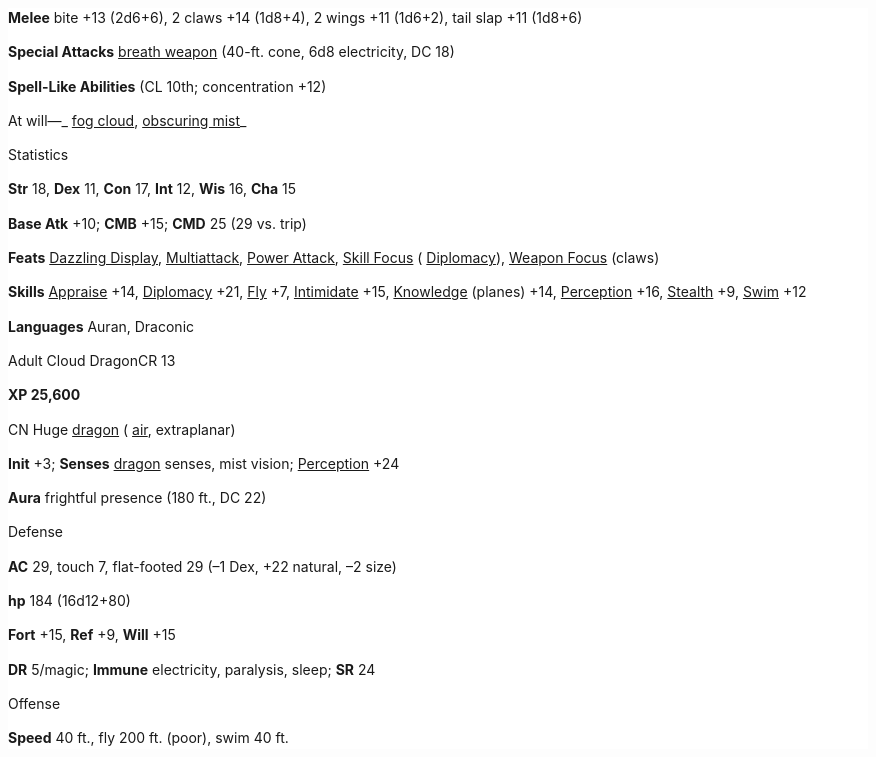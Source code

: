 **Melee** bite +13 (2d6+6), 2 claws +14 (1d8+4), 2 wings +11 (1d6+2), tail slap +11 (1d8+6)

**Special Attacks** [breath weapon](/pathfinderRPG/prd/monsters/universalMonsterRules.html#_breath-weapon) (40-ft. cone, 6d8 electricity, DC 18)

**Spell-Like Abilities** (CL 10th; concentration +12)

At will—_ [fog cloud](/pathfinderRPG/prd/additionalMonsters/../spells/fogCloud.html), [obscuring mist](/pathfinderRPG/prd/additionalMonsters/../spells/obscuringMist.html#_obscuring-mist)_

Statistics

**Str** 18, **Dex** 11, **Con** 17, **Int** 12, **Wis** 16, **Cha** 15

**Base Atk** +10; **CMB** +15; **CMD** 25 (29 vs. trip)

**Feats** [Dazzling Display](/pathfinderRPG/prd/additionalMonsters/../feats.html#_dazzling-display), [Multiattack](/pathfinderRPG/prd/additionalMonsters/../monsters/monsterFeats.html#_multiattack), [Power Attack](/pathfinderRPG/prd/additionalMonsters/../feats.html#_power-attack), [Skill Focus](/pathfinderRPG/prd/additionalMonsters/../feats.html#_skill-focus) ( [Diplomacy](/pathfinderRPG/prd/additionalMonsters/../skills/diplomacy.html#_diplomacy)), [Weapon Focus](/pathfinderRPG/prd/additionalMonsters/../feats.html#_weapon-focus) (claws)

**Skills** [Appraise](/pathfinderRPG/prd/additionalMonsters/../skills/appraise.html#_appraise) +14, [Diplomacy](/pathfinderRPG/prd/additionalMonsters/../skills/diplomacy.html#_diplomacy) +21, [Fly](/pathfinderRPG/prd/additionalMonsters/../skills/fly.html#_fly) +7, [Intimidate](/pathfinderRPG/prd/additionalMonsters/../skills/intimidate.html#_intimidate) +15, [Knowledge](/pathfinderRPG/prd/additionalMonsters/../skills/knowledge.html#_knowledge) (planes) +14, [Perception](/pathfinderRPG/prd/additionalMonsters/../skills/perception.html#_perception) +16, [Stealth](/pathfinderRPG/prd/additionalMonsters/../skills/stealth.html#_stealth) +9, [Swim](/pathfinderRPG/prd/additionalMonsters/../skills/swim.html#_swim) +12

**Languages** Auran, Draconic

Adult Cloud DragonCR 13

**XP 25,600**

CN Huge [dragon](/pathfinderRPG/prd/monsters/creatureTypes.html#_dragon) ( [air](/pathfinderRPG/prd/monsters/creatureTypes.html#_air-subtype), extraplanar)

**Init** +3; **Senses** [dragon](/pathfinderRPG/prd/monsters/creatureTypes.html#_dragon) senses, mist vision; [Perception](/pathfinderRPG/prd/additionalMonsters/../skills/perception.html#_perception) +24

**Aura** frightful presence (180 ft., DC 22)

Defense

**AC** 29, touch 7, flat-footed 29 (–1 Dex, +22 natural, –2 size)

**hp** 184 (16d12+80)

**Fort** +15, **Ref** +9, **Will** +15

**DR** 5/magic; **Immune** electricity, paralysis, sleep; **SR** 24

Offense

**Speed** 40 ft., fly 200 ft. (poor), swim 40 ft.
